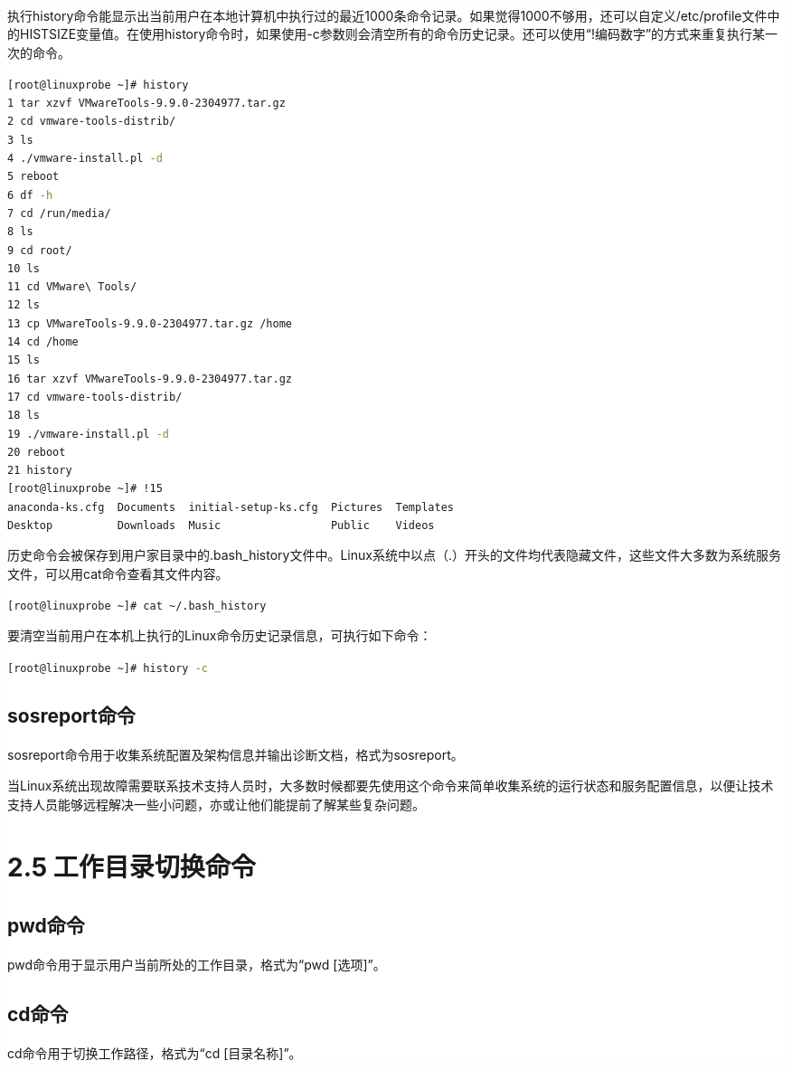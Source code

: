执行history命令能显示出当前用户在本地计算机中执行过的最近1000条命令记录。如果觉得1000不够用，还可以自定义/etc/profile文件中的HISTSIZE变量值。在使用history命令时，如果使用-c参数则会清空所有的命令历史记录。还可以使用“!编码数字”的方式来重复执行某一次的命令。
```bash
[root@linuxprobe ~]# history
1 tar xzvf VMwareTools-9.9.0-2304977.tar.gz
2 cd vmware-tools-distrib/
3 ls
4 ./vmware-install.pl -d
5 reboot
6 df -h
7 cd /run/media/
8 ls
9 cd root/
10 ls
11 cd VMware\ Tools/
12 ls
13 cp VMwareTools-9.9.0-2304977.tar.gz /home
14 cd /home
15 ls
16 tar xzvf VMwareTools-9.9.0-2304977.tar.gz
17 cd vmware-tools-distrib/
18 ls
19 ./vmware-install.pl -d
20 reboot
21 history
[root@linuxprobe ~]# !15
anaconda-ks.cfg  Documents  initial-setup-ks.cfg  Pictures  Templates
Desktop          Downloads  Music                 Public    Videos
```
历史命令会被保存到用户家目录中的.bash_history文件中。Linux系统中以点（.）开头的文件均代表隐藏文件，这些文件大多数为系统服务文件，可以用cat命令查看其文件内容。
```bash
[root@linuxprobe ~]# cat ~/.bash_history
```
要清空当前用户在本机上执行的Linux命令历史记录信息，可执行如下命令：
```bash
[root@linuxprobe ~]# history -c
```

## sosreport命令
sosreport命令用于收集系统配置及架构信息并输出诊断文档，格式为sosreport。

当Linux系统出现故障需要联系技术支持人员时，大多数时候都要先使用这个命令来简单收集系统的运行状态和服务配置信息，以便让技术支持人员能够远程解决一些小问题，亦或让他们能提前了解某些复杂问题。

# 2.5 工作目录切换命令
## pwd命令
pwd命令用于显示用户当前所处的工作目录，格式为“pwd [选项]”。

## cd命令
cd命令用于切换工作路径，格式为“cd [目录名称]”。
